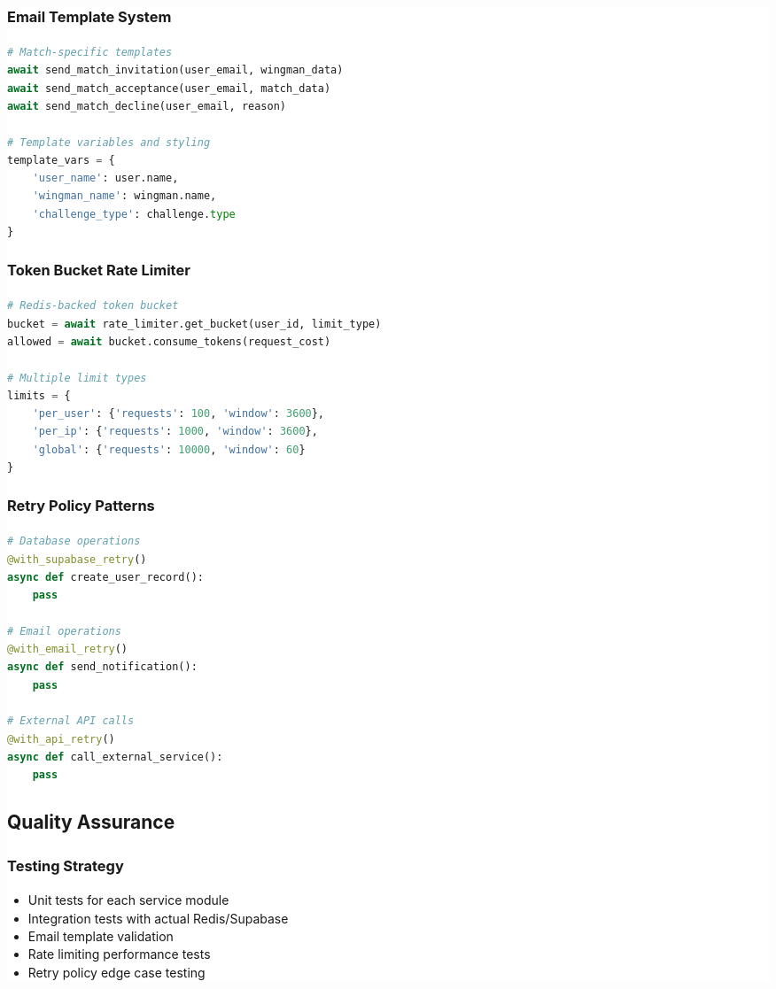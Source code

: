### Email Template System
```python
# Match-specific templates
await send_match_invitation(user_email, wingman_data)
await send_match_acceptance(user_email, match_data)
await send_match_decline(user_email, reason)

# Template variables and styling
template_vars = {
    'user_name': user.name,
    'wingman_name': wingman.name,
    'challenge_type': challenge.type
}
```

### Token Bucket Rate Limiter
```python
# Redis-backed token bucket
bucket = await rate_limiter.get_bucket(user_id, limit_type)
allowed = await bucket.consume_tokens(request_cost)

# Multiple limit types
limits = {
    'per_user': {'requests': 100, 'window': 3600},
    'per_ip': {'requests': 1000, 'window': 3600},
    'global': {'requests': 10000, 'window': 60}
}
```

### Retry Policy Patterns
```python
# Database operations
@with_supabase_retry()
async def create_user_record():
    pass

# Email operations
@with_email_retry()
async def send_notification():
    pass

# External API calls
@with_api_retry()
async def call_external_service():
    pass
```

## Quality Assurance

### Testing Strategy
- Unit tests for each service module
- Integration tests with actual Redis/Supabase
- Email template validation
- Rate limiting performance tests
- Retry policy edge case testing

